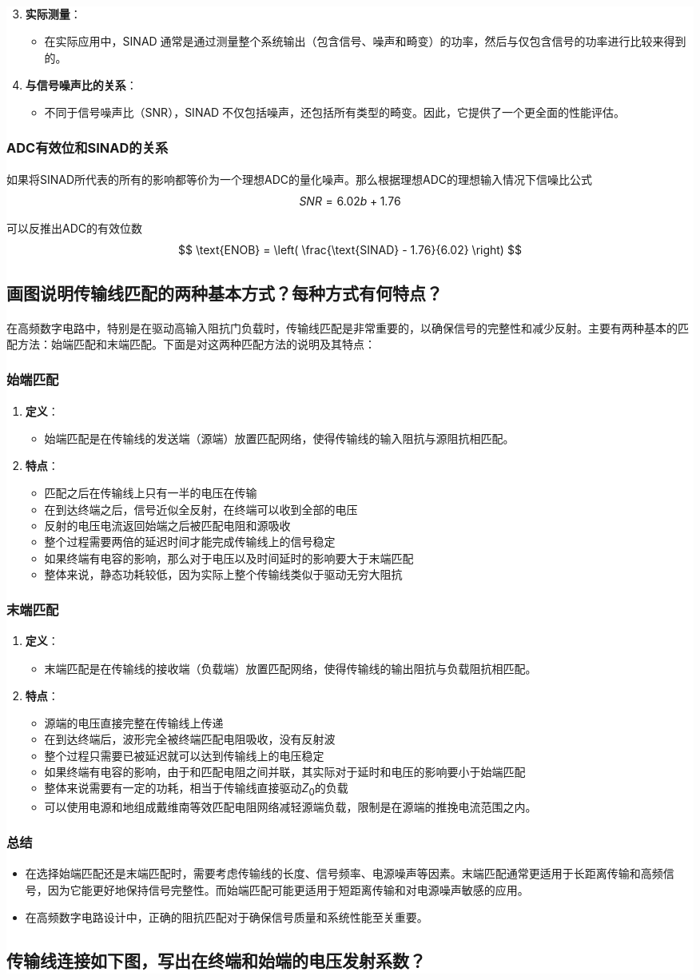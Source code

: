 3. **实际测量**：
   - 在实际应用中，SINAD 通常是通过测量整个系统输出（包含信号、噪声和畸变）的功率，然后与仅包含信号的功率进行比较来得到的。

4. **与信号噪声比的关系**：
   - 不同于信号噪声比（SNR），SINAD 不仅包括噪声，还包括所有类型的畸变。因此，它提供了一个更全面的性能评估。

### ADC有效位和SINAD的关系

如果将SINAD所代表的所有的影响都等价为一个理想ADC的量化噪声。那么根据理想ADC的理想输入情况下信噪比公式
$$SNR = 6.02b + 1.76$$

可以反推出ADC的有效位数
$$ \text{ENOB} = \left( \frac{\text{SINAD} - 1.76}{6.02} \right) $$


## 画图说明传输线匹配的两种基本方式？每种方式有何特点？

在高频数字电路中，特别是在驱动高输入阻抗门负载时，传输线匹配是非常重要的，以确保信号的完整性和减少反射。主要有两种基本的匹配方法：始端匹配和末端匹配。下面是对这两种匹配方法的说明及其特点：

### 始端匹配

1. **定义**：
   - 始端匹配是在传输线的发送端（源端）放置匹配网络，使得传输线的输入阻抗与源阻抗相匹配。

2. **特点**：
   - 匹配之后在传输线上只有一半的电压在传输
   - 在到达终端之后，信号近似全反射，在终端可以收到全部的电压
   - 反射的电压电流返回始端之后被匹配电阻和源吸收
   - 整个过程需要两倍的延迟时间才能完成传输线上的信号稳定
   - 如果终端有电容的影响，那么对于电压以及时间延时的影响要大于末端匹配
   - 整体来说，静态功耗较低，因为实际上整个传输线类似于驱动无穷大阻抗

### 末端匹配

1. **定义**：
   - 末端匹配是在传输线的接收端（负载端）放置匹配网络，使得传输线的输出阻抗与负载阻抗相匹配。

2. **特点**：
   - 源端的电压直接完整在传输线上传递
   - 在到达终端后，波形完全被终端匹配电阻吸收，没有反射波
   - 整个过程只需要已被延迟就可以达到传输线上的电压稳定
   - 如果终端有电容的影响，由于和匹配电阻之间并联，其实际对于延时和电压的影响要小于始端匹配
   - 整体来说需要有一定的功耗，相当于传输线直接驱动$Z_0$的负载
   - 可以使用电源和地组成戴维南等效匹配电阻网络减轻源端负载，限制是在源端的推挽电流范围之内。

### 总结

- 在选择始端匹配还是末端匹配时，需要考虑传输线的长度、信号频率、电源噪声等因素。末端匹配通常更适用于长距离传输和高频信号，因为它能更好地保持信号完整性。而始端匹配可能更适用于短距离传输和对电源噪声敏感的应用。

- 在高频数字电路设计中，正确的阻抗匹配对于确保信号质量和系统性能至关重要。


## 传输线连接如下图，写出在终端和始端的电压发射系数？
